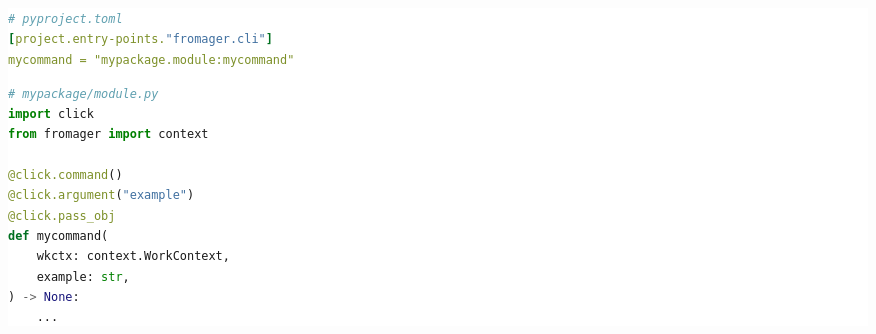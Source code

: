 ```yaml
# pyproject.toml
[project.entry-points."fromager.cli"]
mycommand = "mypackage.module:mycommand"
```

```python
# mypackage/module.py
import click
from fromager import context

@click.command()
@click.argument("example")
@click.pass_obj
def mycommand(
    wkctx: context.WorkContext,
    example: str,
) -> None:
    ...
```
